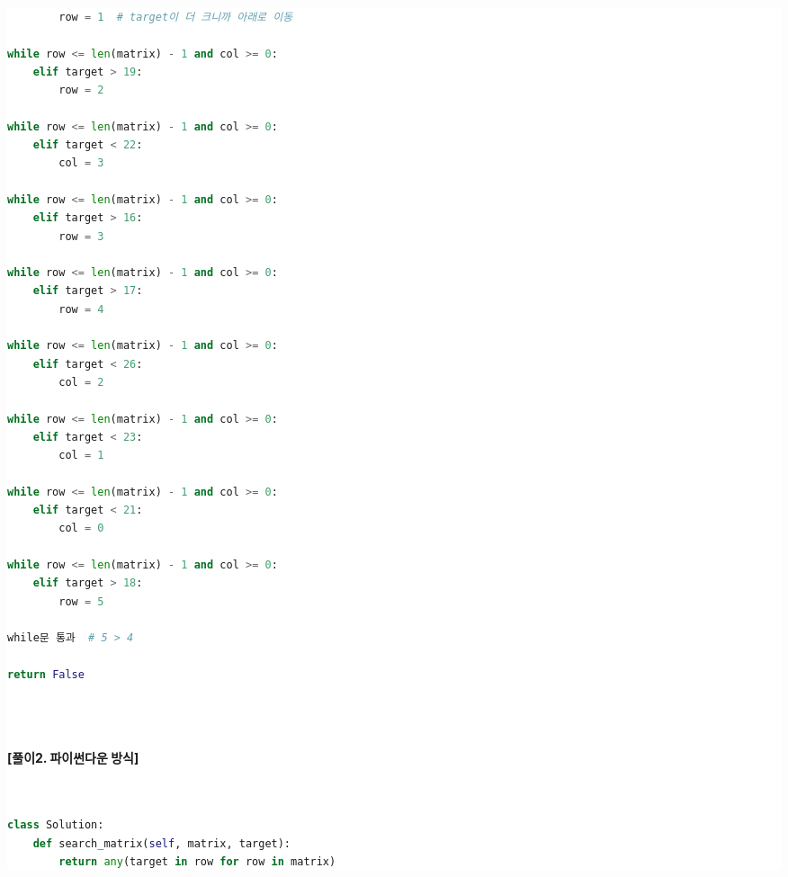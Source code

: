 ```python
        row = 1  # target이 더 크니까 아래로 이동
        
while row <= len(matrix) - 1 and col >= 0:
    elif target > 19:
        row = 2
        
while row <= len(matrix) - 1 and col >= 0:
    elif target < 22:
        col = 3
        
while row <= len(matrix) - 1 and col >= 0:
    elif target > 16:
        row = 3
        
while row <= len(matrix) - 1 and col >= 0:
	elif target > 17:
        row = 4
        
while row <= len(matrix) - 1 and col >= 0:
	elif target < 26:
        col = 2
        
while row <= len(matrix) - 1 and col >= 0:
	elif target < 23:
        col = 1
        
while row <= len(matrix) - 1 and col >= 0:
	elif target < 21:
        col = 0
        
while row <= len(matrix) - 1 and col >= 0:
	elif target > 18:
        row = 5
        
while문 통과  # 5 > 4

return False
```

<br>

<br>

#### [풀이2. 파이썬다운 방식]

<br>

```python
class Solution:
    def search_matrix(self, matrix, target):
        return any(target in row for row in matrix)
```
